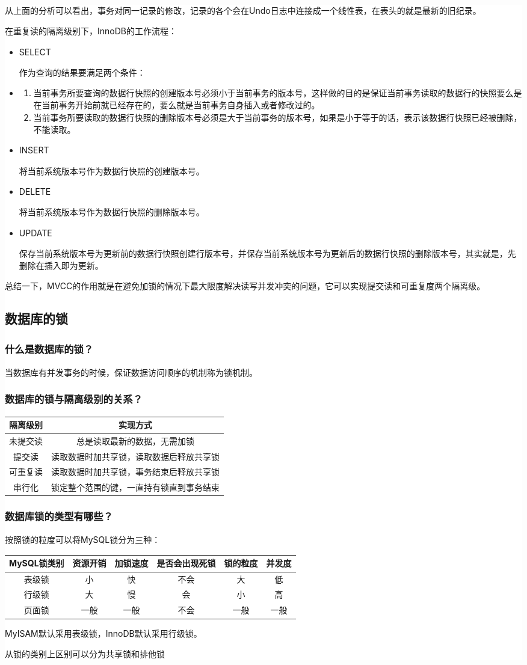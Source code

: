 从上面的分析可以看出，事务对同一记录的修改，记录的各个会在Undo日志中连接成一个线性表，在表头的就是最新的旧纪录。

在重复读的隔离级别下，InnoDB的工作流程：

- SELECT

  作为查询的结果要满足两个条件：

- 1. 当前事务所要查询的数据行快照的创建版本号必须小于当前事务的版本号，这样做的目的是保证当前事务读取的数据行的快照要么是在当前事务开始前就已经存在的，要么就是当前事务自身插入或者修改过的。
  2. 当前事务所要读取的数据行快照的删除版本号必须是大于当前事务的版本号，如果是小于等于的话，表示该数据行快照已经被删除，不能读取。

- INSERT

  将当前系统版本号作为数据行快照的创建版本号。

- DELETE

  将当前系统版本号作为数据行快照的删除版本号。

- UPDATE

  保存当前系统版本号为更新前的数据行快照创建行版本号，并保存当前系统版本号为更新后的数据行快照的删除版本号，其实就是，先删除在插入即为更新。

总结一下，MVCC的作用就是在避免加锁的情况下最大限度解决读写并发冲突的问题，它可以实现提交读和可重复度两个隔离级。

## 数据库的锁

### 什么是数据库的锁？

当数据库有并发事务的时候，保证数据访问顺序的机制称为锁机制。

### 数据库的锁与隔离级别的关系？

| 隔离级别 |                 实现方式                 |
| :------: | :--------------------------------------: |
| 未提交读 |       总是读取最新的数据，无需加锁       |
|  提交读  | 读取数据时加共享锁，读取数据后释放共享锁 |
| 可重复读 | 读取数据时加共享锁，事务结束后释放共享锁 |
|  串行化  | 锁定整个范围的键，一直持有锁直到事务结束 |

### 数据库锁的类型有哪些？

按照锁的粒度可以将MySQL锁分为三种：

| MySQL锁类别 | 资源开销 | 加锁速度 | 是否会出现死锁 | 锁的粒度 | 并发度 |
| :---------: | :------: | :------: | :------------: | :------: | :----: |
|   表级锁    |    小    |    快    |      不会      |    大    |   低   |
|   行级锁    |    大    |    慢    |       会       |    小    |   高   |
|   页面锁    |   一般   |   一般   |      不会      |   一般   |  一般  |

MyISAM默认采用表级锁，InnoDB默认采用行级锁。

从锁的类别上区别可以分为共享锁和排他锁
